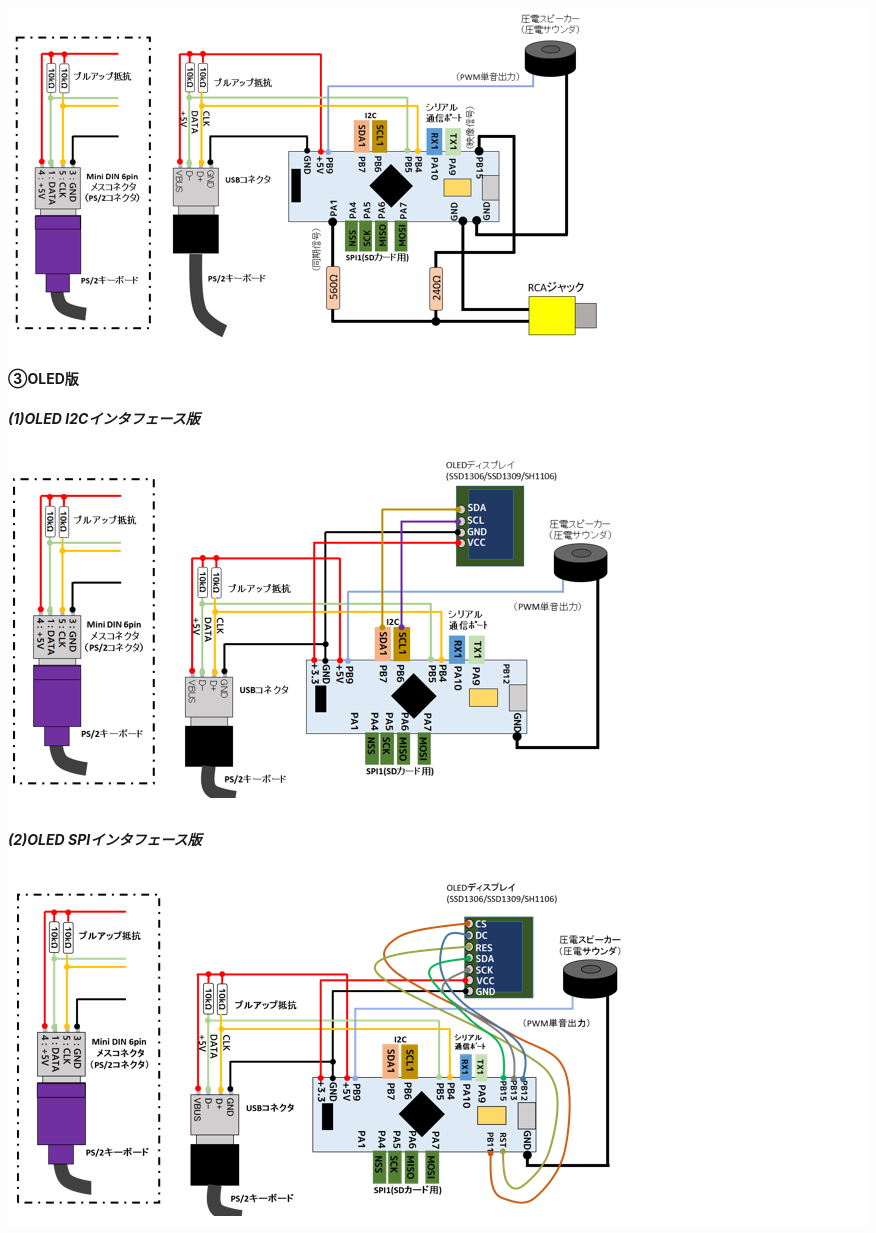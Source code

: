 ![NTSC版](./image/04_3.png)  

#### ③OLED版

##### (1)OLED I2Cインタフェース版

![NTSC版](./image/04_4.png)  

##### (2)OLED SPIインタフェース版

![NTSC版](./image/04_5.png)  
